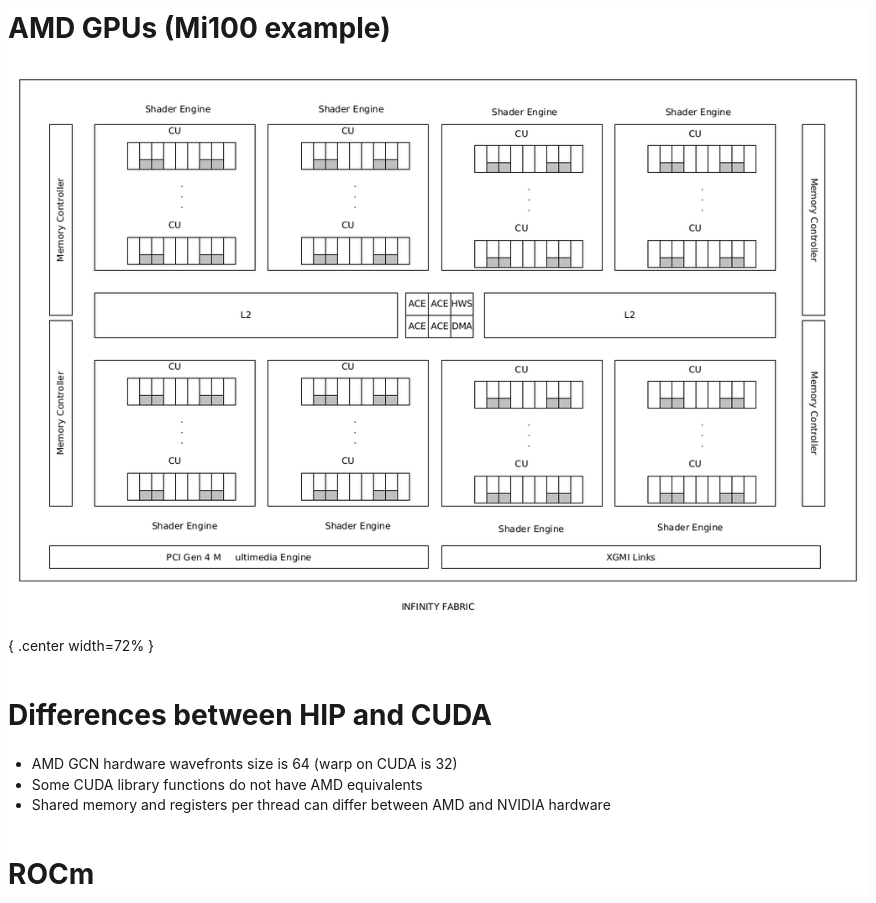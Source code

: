 # AMD GPUs (Mi100 example)
![](img/amd_architecture.png){ .center width=72% }

# Differences between HIP and CUDA
* AMD GCN hardware wavefronts size is 64 (warp on CUDA is 32)
* Some CUDA library functions do not have AMD equivalents
* Shared memory and registers per thread can differ between AMD and NVIDIA hardware

# ROCm